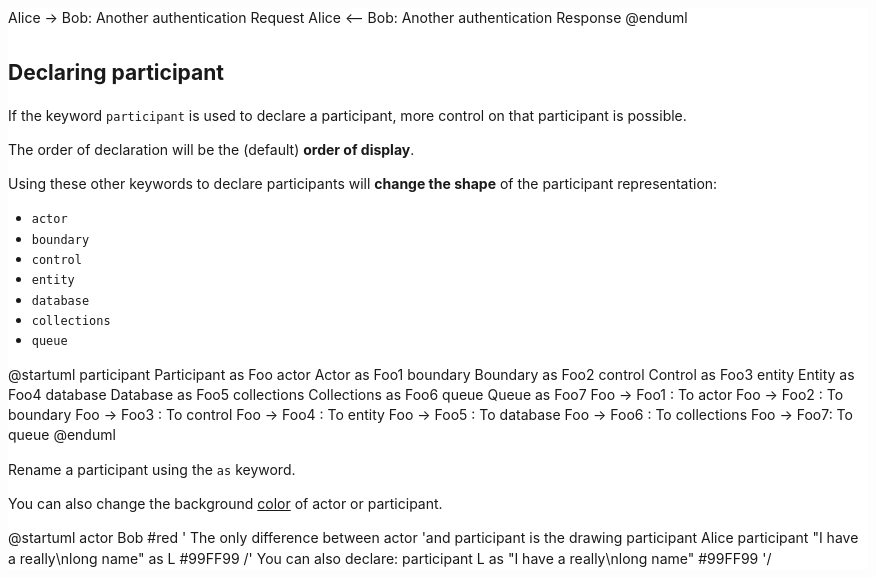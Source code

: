 Alice -> Bob: Another authentication Request
Alice <-- Bob: Another authentication Response
@enduml
</plantuml>

## Declaring participant

If the keyword `participant` is used to declare a participant, more control on that participant is possible.

The order of declaration will be the (default) **order of display**.

Using these other keywords to declare participants will **change the shape** of the participant representation:

- `actor`
- `boundary`
- `control`
- `entity`
- `database`
- `collections`
- `queue`

<plantuml>
@startuml
participant Participant as Foo
actor       Actor       as Foo1
boundary    Boundary    as Foo2
control     Control     as Foo3
entity      Entity      as Foo4
database    Database    as Foo5
collections Collections as Foo6
queue       Queue       as Foo7
Foo -> Foo1 : To actor 
Foo -> Foo2 : To boundary
Foo -> Foo3 : To control
Foo -> Foo4 : To entity
Foo -> Foo5 : To database
Foo -> Foo6 : To collections
Foo -> Foo7: To queue
@enduml
</plantuml>

Rename a participant using the `as` keyword.

You can also change the background [color](color) of
actor or participant.

<plantuml>
@startuml
actor Bob #red
' The only difference between actor
'and participant is the drawing
participant Alice
participant "I have a really\nlong name" as L #99FF99
/' You can also declare:
   participant L as "I have a really\nlong name"  #99FF99
  '/
